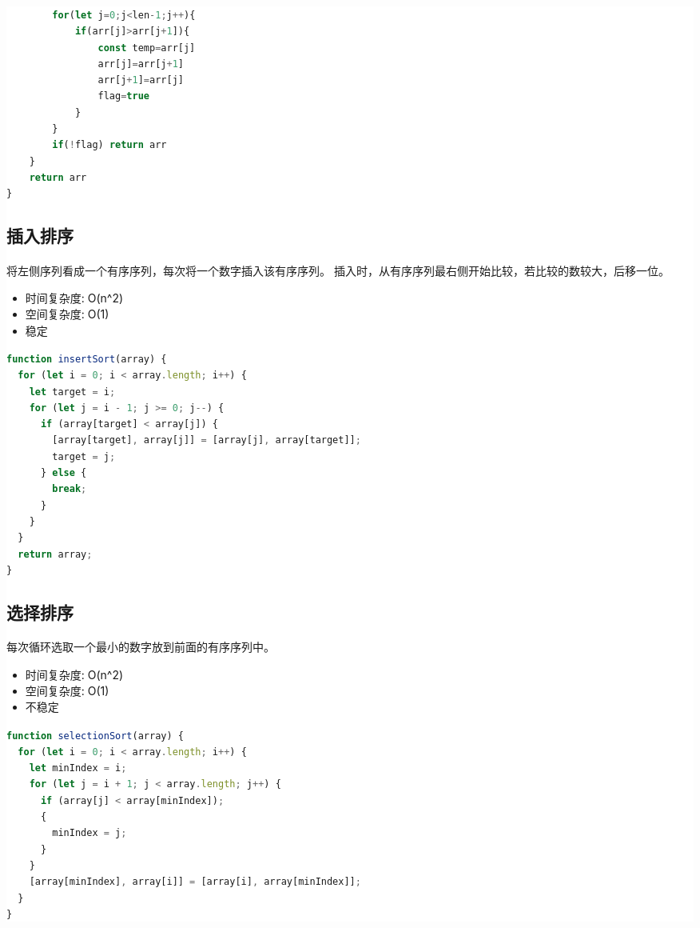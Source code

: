 ```js
        for(let j=0;j<len-1;j++){
            if(arr[j]>arr[j+1]){
                const temp=arr[j]
                arr[j]=arr[j+1]
                arr[j+1]=arr[j]
                flag=true
            }
        }
        if(!flag) return arr
    }
    return arr
}

```

## 插入排序

将左侧序列看成一个有序序列，每次将一个数字插入该有序序列。
插入时，从有序序列最右侧开始比较，若比较的数较大，后移一位。

- 时间复杂度: O(n^2)
- 空间复杂度: O(1)
- 稳定

```js
function insertSort(array) {
  for (let i = 0; i < array.length; i++) {
    let target = i;
    for (let j = i - 1; j >= 0; j--) {
      if (array[target] < array[j]) {
        [array[target], array[j]] = [array[j], array[target]];
        target = j;
      } else {
        break;
      }
    }
  }
  return array;
}
```

## 选择排序

每次循环选取一个最小的数字放到前面的有序序列中。

- 时间复杂度: O(n^2)
- 空间复杂度: O(1)
- 不稳定

```js
function selectionSort(array) {
  for (let i = 0; i < array.length; i++) {
    let minIndex = i;
    for (let j = i + 1; j < array.length; j++) {
      if (array[j] < array[minIndex]);
      {
        minIndex = j;
      }
    }
    [array[minIndex], array[i]] = [array[i], array[minIndex]];
  }
}
```
